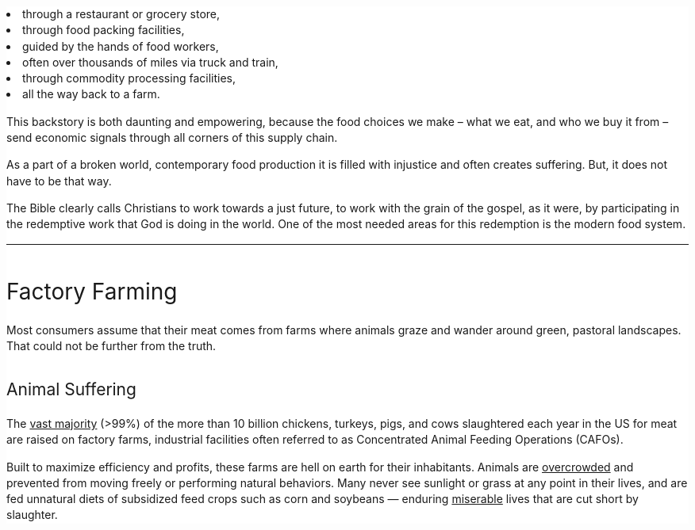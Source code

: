 <li style="font-weight: 400;">
  <span style="font-weight: 400;">through a restaurant or grocery store, </span>
</li>
<li style="font-weight: 400;">
  <span style="font-weight: 400;">through food packing facilities, </span>
</li>
<li style="font-weight: 400;">
  <span style="font-weight: 400;">guided by the hands of food workers, </span>
</li>
<li style="font-weight: 400;">
  <span style="font-weight: 400;">often over thousands of miles via truck and train, </span>
</li>
<li style="font-weight: 400;">
  <span style="font-weight: 400;">through commodity processing facilities, </span>
</li>
<li style="font-weight: 400;">
  <span style="font-weight: 400;">all the way back to a farm. </span>
</li>

<span style="font-weight: 400;">This backstory is both daunting and empowering, because the food choices we make &#8211; what we eat, and who we buy it from &#8211; send economic signals through all corners of this supply chain. </span>

<span style="font-weight: 400;">As a part of a broken world, contemporary food production it is filled with injustice and often creates suffering. But, it does not have to be that way. </span>

<span style="font-weight: 400;">The Bible clearly calls Christians to work towards a just future, to work with the grain of the gospel, as it were, by participating in the redemptive work that God is doing in the world. One of the most needed areas for this redemption is the modern food system. </span>

* * *

# <span class="ez-toc-section" id="Factory_Farming"></span><span style="font-weight: 400;">Factory Farming</span><span class="ez-toc-section-end"></span>

<span style="font-weight: 400;">Most consumers assume that their meat comes from farms where animals graze and wander around green, pastoral landscapes. That could not be further from the truth. </span>

## <span class="ez-toc-section" id="Animal_Suffering"></span><span style="font-weight: 400;">Animal Suffering</span><span class="ez-toc-section-end"></span>

<span style="font-weight: 400;">The </span>[<span style="font-weight: 400;">vast majority</span>][1] <span style="font-weight: 400;">(>99%) of the more than 10 billion chickens, turkeys, pigs, and cows slaughtered each year in the US for meat are raised on factory farms, industrial facilities often referred to as Concentrated Animal Feeding Operations (CAFOs). </span>

<span style="font-weight: 400;">Built to maximize efficiency and profits, these farms are hell on earth for their inhabitants. Animals are </span>[<span style="font-weight: 400;">overcrowded</span>][2] <span style="font-weight: 400;">and prevented from moving freely or performing natural behaviors. Many never see sunlight or grass at any point in their lives, and are fed unnatural diets of subsidized feed crops such as corn and soybeans — enduring </span>[<span style="font-weight: 400;">miserable</span>][3] <span style="font-weight: 400;">lives that are cut short by slaughter. </span>


 [1]: https://farmforward.com/ending-factory-farming/#easy-footnote-3
 [2]: https://www.google.com/search?q=cafo+pictures&source=lnms&tbm=isch&sa=X&ved=0ahUKEwjGqOXlv6DYAhUL5oMKHUF2AogQ_AUICygC&biw=1280&bih=835
 [3]: https://www.mercyforanimals.org/the-problem
 [4]: http://www.climatecentral.org/news/studies-link-red-meat-and-climate-change-20264
 [5]: http://www.fao.org/animal-production/en/
 [6]: http://www.fao.org/news/story/en/item/197623/icode/
 [7]: https://www.petalambs.com/scripture-and-testimonies/
 [8]: https://www.thebanner.org/features/2018/02/eating-toward-shalom-why-food-ethics-matters-for-the-21st-century-church
 [9]: http://christianveg.org/default.htm
 [10]: http://www.mercyforanimals.org/files/VegKit08Web.pdf
 [11]: http://www.oxfordanimalethics.com/who-we-are/director/
 [12]: https://calvin.edu/directory/people/matthew-c-halteman
 [13]: http://gfi.org/